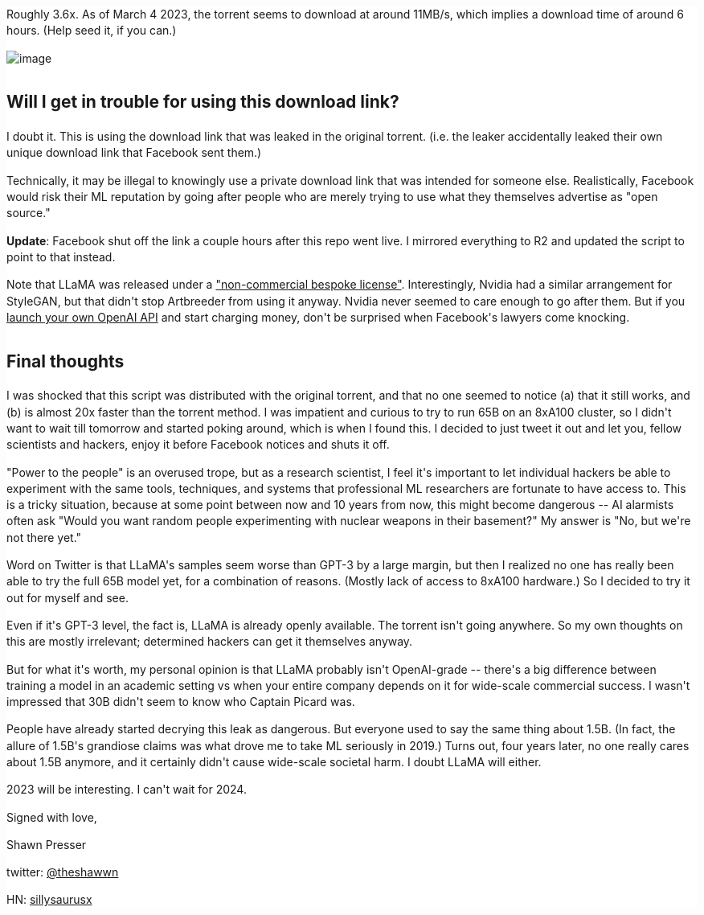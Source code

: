 Roughly 3.6x. As of March 4 2023, the torrent seems to download at around 11MB/s, which implies a download time of around 6 hours. (Help seed it, if you can.)

<img width="300" alt="image" src="https://user-images.githubusercontent.com/59632/222940992-f037b12c-c077-4136-8960-b2b1667ddc79.png">

## Will I get in trouble for using this download link?

I doubt it. This is using the download link that was leaked in the original torrent. (i.e. the leaker accidentally leaked their own unique download link that Facebook sent them.)

Technically, it may be illegal to knowingly use a private download link that was intended for someone else. Realistically, Facebook would risk their ML reputation by going after people who are merely trying to use what they themselves advertise as "open source."

**Update**: Facebook shut off the link a couple hours after this repo went live. I mirrored everything to R2 and updated the script to point to that instead.

Note that LLaMA was released under a ["non-commercial bespoke license"](https://github.com/facebookresearch/llama/blob/main/MODEL_CARD.md). Interestingly, Nvidia had a similar arrangement for StyleGAN, but that didn't stop Artbreeder from using it anyway. Nvidia never seemed to care enough to go after them. But if you [launch your own OpenAI API](https://github.com/shawwn/openai-server) and start charging money, don't be surprised when Facebook's lawyers come knocking.

## Final thoughts

I was shocked that this script was distributed with the original torrent, and that no one seemed to notice (a) that it still works, and (b) is almost 20x faster than the torrent method. I was impatient and curious to try to run 65B on an 8xA100 cluster, so I didn't want to wait till tomorrow and started poking around, which is when I found this. I decided to just tweet it out and let you, fellow scientists and hackers, enjoy it before Facebook notices and shuts it off.

"Power to the people" is an overused trope, but as a research scientist, I feel it's important to let individual hackers be able to experiment with the same tools, techniques, and systems that professional ML researchers are fortunate to have access to. This is a tricky situation, because at some point between now and 10 years from now, this might become dangerous -- AI alarmists often ask "Would you want random people experimenting with nuclear weapons in their basement?" My answer is "No, but we're not there yet."

Word on Twitter is that LLaMA's samples seem worse than GPT-3 by a large margin, but then I realized no one has really been able to try the full 65B model yet, for a combination of reasons. (Mostly lack of access to 8xA100 hardware.) So I decided to try it out for myself and see.

Even if it's GPT-3 level, the fact is, LLaMA is already openly available. The torrent isn't going anywhere. So my own thoughts on this are mostly irrelevant; determined hackers can get it themselves anyway.

But for what it's worth, my personal opinion is that LLaMA probably isn't OpenAI-grade -- there's a big difference between training a model in an academic setting vs when your entire company depends on it for wide-scale commercial success. I wasn't impressed that 30B didn't seem to know who Captain Picard was.

People have already started decrying this leak as dangerous. But everyone used to say the same thing about 1.5B. (In fact, the allure of 1.5B's grandiose claims was what drove me to take ML seriously in 2019.) Turns out, four years later, no one really cares about 1.5B anymore, and it certainly didn't cause wide-scale societal harm. I doubt LLaMA will either.

2023 will be interesting. I can't wait for 2024.

Signed with love,

Shawn Presser

twitter: [@theshawwn](https://twitter.com/theshawwn)

HN: [sillysaurusx](https://news.ycombinator.com/user?id=sillysaurusx)


